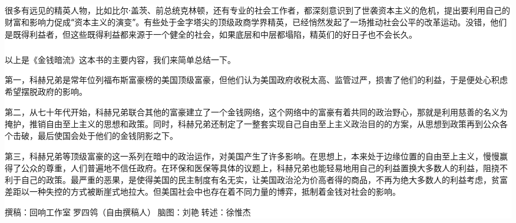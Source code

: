 很多有远见的精英人物，比如比尔·盖茨、前总统克林顿，还有专业的社会工作者，都深刻意识到了世袭资本主义的危机，提出要利用自己的财富和影响力促成“资本主义的演变”。有些处于金字塔尖的顶级政商学界精英，已经悄然发起了一场推动社会公平的改革运动。没错，他们是既得利益者，但这些既得利益都来源于一个健全的社会，如果底层和中层都塌陷，精英们的好日子也不会长久。

###   



以上是《金钱暗流》这本书的主要内容，我们来简单总结一下。

第一，科赫兄弟是常年位列福布斯富豪榜的美国顶级富豪，但他们认为美国政府收税太高、监管过严，损害了他们的利益，于是便处心积虑希望摆脱政府的影响。

第二，从七十年代开始，科赫兄弟联合其他的富豪建立了一个金钱网络，这个网络中的富豪有着共同的政治野心，那就是利用慈善的名义为掩护，推销自由至上主义的思想和政策。同时，科赫兄弟还制定了一整套实现自己自由至上主义政治目的的方案，从思想到政策再到公众各个击破，最后使国会处于他们的金钱阴影之下。

第三，科赫兄弟等顶级富豪的这一系列在暗中的政治运作，对美国产生了许多影响。在思想上，本来处于边缘位置的自由至上主义，慢慢赢得了公众的尊重，人们普遍地不信任政府。在环保和医保等具体的议题上，科赫兄弟也能轻易地用自己的利益置换大多数人的利益，阻挠不利于自己的政策。最严重的恶果，是使得美国的民主制度有名无实，让美国政治沦为价高者得的商品，不再为绝大多数人的利益考虑，贫富差距以一种失控的方式被断崖式地拉大。但美国社会中也存在着不同力量的博弈，抵制着金钱对社会的影响。

撰稿：回响工作室 罗四鸰（自由撰稿人）
脑图：刘艳
转述：徐惟杰


